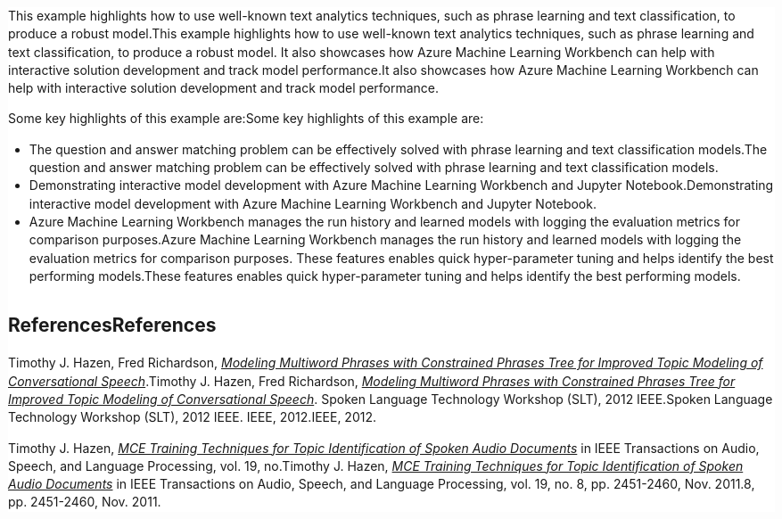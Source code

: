 <span data-ttu-id="712e3-247">This example highlights how to use well-known text analytics techniques, such as phrase learning and text classification, to produce a robust model.</span><span class="sxs-lookup"><span data-stu-id="712e3-247">This example highlights how to use well-known text analytics techniques, such as phrase learning and text classification, to produce a robust model.</span></span> <span data-ttu-id="712e3-248">It also showcases how Azure Machine Learning Workbench can help with interactive solution development and track model performance.</span><span class="sxs-lookup"><span data-stu-id="712e3-248">It also showcases how Azure Machine Learning Workbench can help with interactive solution development and track model performance.</span></span> 

<span data-ttu-id="712e3-249">Some key highlights of this example are:</span><span class="sxs-lookup"><span data-stu-id="712e3-249">Some key highlights of this example are:</span></span>

- <span data-ttu-id="712e3-250">The question and answer matching problem can be effectively solved with phrase learning and text classification models.</span><span class="sxs-lookup"><span data-stu-id="712e3-250">The question and answer matching problem can be effectively solved with phrase learning and text classification models.</span></span>
- <span data-ttu-id="712e3-251">Demonstrating interactive model development with Azure Machine Learning Workbench and Jupyter Notebook.</span><span class="sxs-lookup"><span data-stu-id="712e3-251">Demonstrating interactive model development with Azure Machine Learning Workbench and Jupyter Notebook.</span></span>
- <span data-ttu-id="712e3-252">Azure Machine Learning Workbench manages the run history and learned models with logging the evaluation metrics for comparison purposes.</span><span class="sxs-lookup"><span data-stu-id="712e3-252">Azure Machine Learning Workbench manages the run history and learned models with logging the evaluation metrics for comparison purposes.</span></span> <span data-ttu-id="712e3-253">These features enables quick hyper-parameter tuning and helps identify the best performing models.</span><span class="sxs-lookup"><span data-stu-id="712e3-253">These features enables quick hyper-parameter tuning and helps identify the best performing models.</span></span>


## <a name="references"></a><span data-ttu-id="712e3-254">References</span><span class="sxs-lookup"><span data-stu-id="712e3-254">References</span></span>

<span data-ttu-id="712e3-255">Timothy J. Hazen, Fred Richardson, [_Modeling Multiword Phrases with Constrained Phrases Tree for Improved Topic Modeling of Conversational Speech_](http://people.csail.mit.edu/hazen/publications/Hazen-SLT-2012.pdf).</span><span class="sxs-lookup"><span data-stu-id="712e3-255">Timothy J. Hazen, Fred Richardson, [_Modeling Multiword Phrases with Constrained Phrases Tree for Improved Topic Modeling of Conversational Speech_](http://people.csail.mit.edu/hazen/publications/Hazen-SLT-2012.pdf).</span></span> <span data-ttu-id="712e3-256">Spoken Language Technology Workshop (SLT), 2012 IEEE.</span><span class="sxs-lookup"><span data-stu-id="712e3-256">Spoken Language Technology Workshop (SLT), 2012 IEEE.</span></span> <span data-ttu-id="712e3-257">IEEE, 2012.</span><span class="sxs-lookup"><span data-stu-id="712e3-257">IEEE, 2012.</span></span>

<span data-ttu-id="712e3-258">Timothy J. Hazen, [_MCE Training Techniques for Topic Identification of Spoken Audio Documents_](http://ieeexplore.ieee.org/abstract/document/5742980/) in IEEE Transactions on Audio, Speech, and Language Processing, vol. 19, no.</span><span class="sxs-lookup"><span data-stu-id="712e3-258">Timothy J. Hazen, [_MCE Training Techniques for Topic Identification of Spoken Audio Documents_](http://ieeexplore.ieee.org/abstract/document/5742980/) in IEEE Transactions on Audio, Speech, and Language Processing, vol. 19, no.</span></span> <span data-ttu-id="712e3-259">8, pp. 2451-2460, Nov. 2011.</span><span class="sxs-lookup"><span data-stu-id="712e3-259">8, pp. 2451-2460, Nov. 2011.</span></span>
